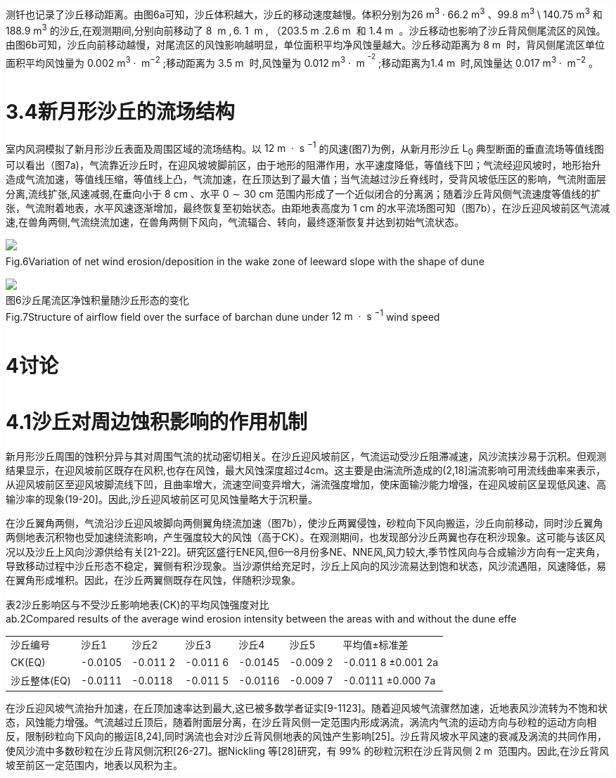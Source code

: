 测钎也记录了沙丘移动距离。由图6a可知，沙丘体积越大，沙丘的移动速度越慢。体积分别为$2 6 \mathrm { ~ m } ^ { 3 } \cdot 6 6 . 2 \mathrm { ~ m } ^ { 3 } \ 、 9 9 . 8 \mathrm { ~ m } ^ { 3 } \setminus 1 4 0 . 7 5 \mathrm { ~ m } ^ { 3 }$ 和 $1 8 8 . 9 ~ \mathrm { m } ^ { 3 }$ 的沙丘,在观测期间,分别向前移动了 $8 \ \textrm { m } , 6 . \ 1 \ \textrm { m } ,$ （20$3 . 5 \mathrm { ~ m ~ } . 2 . 6 \mathrm { ~ m ~ }$ 和 $1 . 4 \mathrm { ~ m ~ }$ 。沙丘移动也影响了沙丘背风侧尾流区的风蚀。由图6b可知，沙丘向前移动越慢，对尾流区的风蚀影响越明显，单位面积平均净风蚀量越大。沙丘移动距离为 $8 \mathrm { ~ m ~ }$ 时，背风侧尾流区单位面积平均风蚀量为 $0 . 0 0 2 \mathrm { ~ m } ^ { 3 } \cdot \mathrm { ~ m } ^ { - 2 }$ ;移动距离为 $3 . 5 \mathrm { ~ m ~ }$ 时,风蚀量为 $0 . 0 1 2 \mathrm { ~ m } ^ { 3 } \cdot \mathrm { ~ m } ^ { \mathrm { ~ } ^ { - 2 } }$ ;移动距离为$1 . 4 \mathrm { ~ m ~ }$ 时,风蚀量达 $0 . 0 1 7 \mathrm { ~ m } ^ { 3 } \cdot \mathrm { ~ m } ^ { - 2 }$ 。

# 3.4新月形沙丘的流场结构

室内风洞模拟了新月形沙丘表面及周围区域的流场结构。以 $1 2 \mathrm { ~ m ~ } \cdot \mathrm { ~ s ~ } ^ { - 1 }$ 的风速(图7)为例，从新月形沙丘 $\mathrm { L } _ { 0 }$ 典型断面的垂直流场等值线图可以看出（图7a)，气流靠近沙丘时，在迎风坡坡脚前区，由于地形的阻滞作用，水平速度降低，等值线下凹；气流经迎风坡时，地形抬升造成气流加速，等值线压缩，等值线上凸，气流加速，在丘顶达到了最大值；当气流越过沙丘脊线时，受背风坡低压区的影响，气流附面层分离,流线扩张,风速减弱,在垂向小于 $8 \ \mathrm { c m }$ 、水平 $0 \sim 3 0 ~ \mathrm { c m }$ 范围内形成了一个近似闭合的分离涡；随着沙丘背风侧气流速度等值线的扩张，气流附着地表，水平风速逐渐增加，最终恢复至初始状态。由距地表高度为 $1 \ \mathrm { c m }$ 的水平流场图可知（图7b），在沙丘迎风坡前区气流减速,在兽角两侧,气流绕流加速，在兽角两侧下风向，气流辐合、转向，最终逐渐恢复并达到初始气流状态。

![](images/5e9e011c3422bd43f785c4993c7032b0876d875bc327bbf0c3ae933cb6673fb2.jpg)  
Fig.6Variation of net wind erosion/deposition in the wake zone of leeward slope with the shape of dune

![](images/c7140a207c88eb07d436b6ccee57f19f23e1101c9bbce70aec065ae2785da3ea.jpg)  
图6沙丘尾流区净蚀积量随沙丘形态的变化  
Fig.7Structure of airflow field over the surface of barchan dune under $1 2 \mathrm { ~ m ~ } \cdot \mathrm { ~ s ~ } ^ { - 1 }$ wind speed

# 4讨论

# 4.1沙丘对周边蚀积影响的作用机制

新月形沙丘周围的蚀积分异与其对周围气流的扰动密切相关。在沙丘迎风坡前区，气流运动受沙丘阻滞减速，风沙流挟沙易于沉积。但观测结果显示，在迎风坡前区既存在风积,也存在风蚀，最大风蚀深度超过4cm。这主要是由湍流所造成的(2,18]湍流影响可用流线曲率来表示，从迎风坡前区至迎风坡脚流线下凹，且曲率增大，流速空间变异增大，湍流强度增加，使床面输沙能力增强，在迎风坡前区呈现低风速、高输沙率的现象(19-20]。因此,沙丘迎风坡前区可见风蚀量略大于沉积量。

在沙丘翼角两侧，气流沿沙丘迎风坡脚向两侧翼角绕流加速（图7b），使沙丘两翼侵蚀，砂粒向下风向搬运，沙丘向前移动，同时沙丘翼角两侧地表沉积物也受加速绕流影响，产生强度较大的风蚀（高于CK）。在观测期间，也发现部分沙丘两翼也存在积沙现象。这可能与该区风况以及沙丘上风向沙源供给有关[21-22]。研究区盛行ENE风,但6—8月份多NE、NNE风,风力较大,季节性风向与合成输沙方向有一定夹角，导致移动过程中沙丘形态不稳定，翼侧有积沙现象。当沙源供给充足时，沙丘上风向的风沙流易达到饱和状态，风沙流遇阻，风速降低，易在翼角形成堆积。因此，在沙丘两翼侧既存在风蚀，伴随积沙现象。

表2沙丘影响区与不受沙丘影响地表(CK)的平均风蚀强度对比  
ab.2Compared results of the average wind erosion intensity between the areas with and without the dune effe   

<html><body><table><tr><td>沙丘编号</td><td>沙丘1</td><td>沙丘2</td><td>沙丘3</td><td>沙丘4</td><td>沙丘5</td><td>平均值±标准差</td></tr><tr><td>CK(EQ)</td><td>-0.0105</td><td>-0.011 2</td><td>-0.011 6</td><td>-0.0145</td><td>-0.009 2</td><td>-0.011 8 ±0.001 2a</td></tr><tr><td>沙丘整体(EQ)</td><td>-0.0111</td><td>-0.0118</td><td>-0.011 5</td><td>-0.0116</td><td>-0.009 7</td><td>-0.0111 ±0.000 7a</td></tr></table></body></html>

在沙丘迎风坡气流抬升加速，在丘顶加速率达到最大,这已被多数学者证实[9-1123]。随着迎风坡气流骤然加速，近地表风沙流转为不饱和状态，风蚀能力增强。气流越过丘顶后，随着附面层分离，在沙丘背风侧一定范围内形成涡流，涡流内气流的运动方向与砂粒的运动方向相反，限制砂粒向下风向的搬运[8,24],同时涡流也会对沙丘背风侧地表的风蚀产生影响[25]。沙丘背风坡水平风速的衰减及涡流的共同作用，使风沙流中多数砂粒在沙丘背风侧沉积[26-27]。据Nickling 等[28]研究，有 $9 9 \%$ 的砂粒沉积在沙丘背风侧 $2 \mathrm { ~ m ~ }$ 范围内。因此,在沙丘背风坡至前区一定范围内，地表以风积为主。
